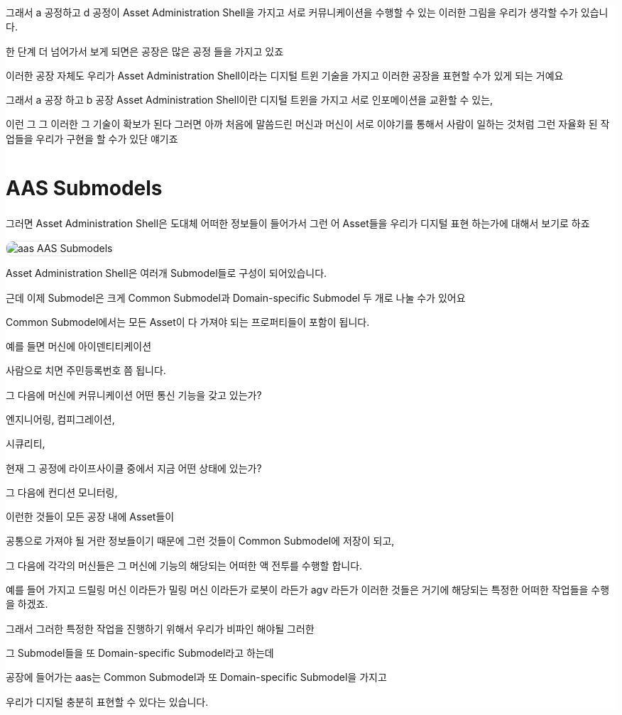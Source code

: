 
그래서 a 공정하고 d 공정이 Asset Administration Shell을 가지고 서로 커뮤니케이션을 수행할 수 있는 
이러한 그림을 우리가 생각할 수가 있습니다.

한 단계 더 넘어가서 보게 되면은 공장은 많은 공정 들을 가지고 있죠

이러한 공장 자체도 우리가 Asset Administration Shell이라는 디지털 트윈 기술을 가지고
이러한 공장을 표현할 수가 있게 되는 거예요 

그래서 a 공장 하고 b 공장 Asset Administration Shell이란 디지털 트윈을 가지고 서로
인포메이션을 교환할 수 있는,

이런 그 그 이러한 그 기술이 확보가 된다 그러면 아까 처음에 말씀드린 머신과 머신이 서로 이야기를 통해서
사람이 일하는 것처럼 그런 자율화 된 작업들을 우리가 구현을 할 수가 있단 얘기죠

# AAS Submodels

그러면 Asset Administration Shell은 도대체 어떠한 정보들이 들어가서
그런 어 Asset들을 우리가 디지털 표현 하는가에 대해서 보기로 하죠

<img src="../images/aas AAS Submodels.png" alt="aas AAS Submodels" style="border-radius: 10px; border: 1px solid #eaeaea;"/>

Asset Administration Shell은 여러개 Submodel들로 구성이 되어있습니다.

근데 이제 Submodel은 크게 Common Submodel과 Domain-specific Submodel 두 개로
나눌 수가 있어요

Common Submodel에서는 모든 Asset이 다 가져야 되는 프로퍼티들이 포함이 됩니다.

예를 들면 머신에 아이덴티티케이션

사람으로 치면 주민등록번호 쯤 됩니다.

그 다음에 머신에 커뮤니케이션 어떤 통신 기능을 갖고 있는가?

엔지니어링, 컴피그레이션, 

시큐리티,

현재 그 공정에 라이프사이클 중에서 지금 어떤 상태에 있는가?

그 다음에 컨디션 모니터링,

이런한 것들이 모든 공장 내에 Asset들이

공통으로 가져야 될 거란 정보들이기 때문에 그런 것들이 Common Submodel에 저장이 되고,

그 다음에 각각의 머신들은 그 머신에 기능의 해당되는
어떠한 액 전투를 수행할 합니다.

예를 들어 가지고 드릴링 머신 이라든가 밀링 머신 이라든가 로봇이 라든가 agv 라든가
이러한 것들은 거기에 해당되는 특정한 어떠한 작업들을 수행을 하겠죠.

그래서 그러한 특정한 작업을 진행하기 위해서 우리가 비파인 해야될 그러한

그 Submodel들을 또 Domain-specific Submodel라고 하는데 

공장에 들어가는 aas는 Common Submodel과 또 Domain-specific Submodel을 가지고

우리가 디지털 충분히 표현할 수 있다는 있습니다. 


